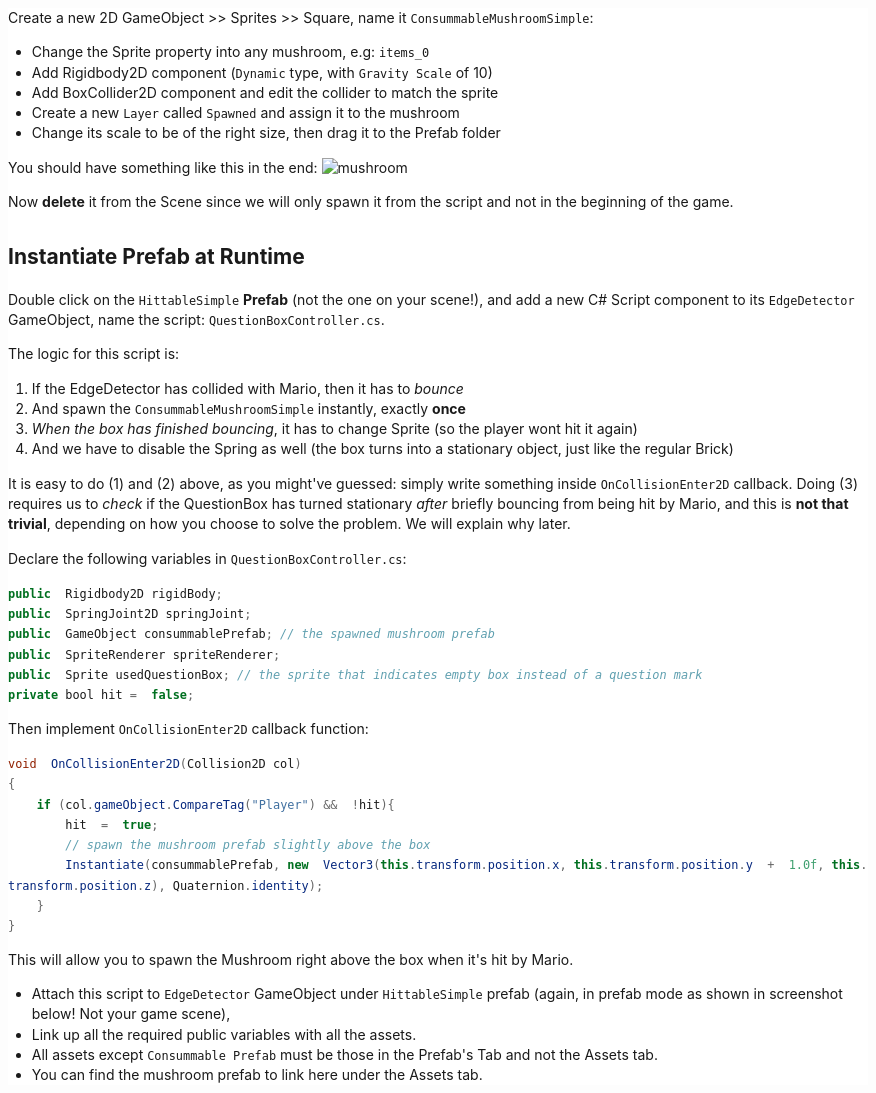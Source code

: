 Create a new 2D GameObject >> Sprites >> Square, name it `ConsummableMushroomSimple`:
* Change the Sprite property into any mushroom, e.g: `items_0`
* Add Rigidbody2D component (`Dynamic` type, with `Gravity Scale` of 10) 
* Add BoxCollider2D component and edit the collider to match the sprite
* Create a new `Layer` called `Spawned` and assign it to the mushroom
* Change its scale to be of the right size, then drag it to the Prefab folder 

You should have something like this in the end:
![mushroom](https://www.dropbox.com/s/i1es9tpw03m6x4o/18.png?raw=1)

Now **delete** it from the Scene since we will only spawn it from the script and not in the beginning of the game. 

## Instantiate Prefab at Runtime
Double click on the `HittableSimple` **Prefab** (not the one on your scene!), and add a new C# Script component to its `EdgeDetector` GameObject, name the script: `QuestionBoxController.cs`. 

The logic for this script is:
1.  If the EdgeDetector has collided with Mario, then it has to *bounce* 
2.  And spawn the `ConsummableMushroomSimple` instantly, exactly **once** 
3. *When the box has finished bouncing*, it has to change Sprite (so the player wont hit it again)
4. And we have to disable the Spring as well (the box turns into a stationary object, just like the regular Brick) 

It is easy to do (1) and (2) above, as you might've guessed: simply write something inside `OnCollisionEnter2D` callback. Doing (3) requires us to *check* if the QuestionBox has turned stationary *after* briefly bouncing from being hit by Mario, and this is **not that trivial**, depending on how you choose to solve the problem. We will explain why later. 

Declare the following variables in `QuestionBoxController.cs`:
```java
public  Rigidbody2D rigidBody;
public  SpringJoint2D springJoint;
public  GameObject consummablePrefab; // the spawned mushroom prefab
public  SpriteRenderer spriteRenderer;
public  Sprite usedQuestionBox; // the sprite that indicates empty box instead of a question mark
private bool hit =  false;
```

Then implement `OnCollisionEnter2D`  callback function:
```java
void  OnCollisionEnter2D(Collision2D col)
{
	if (col.gameObject.CompareTag("Player") &&  !hit){
		hit  =  true;
		// spawn the mushroom prefab slightly above the box
		Instantiate(consummablePrefab, new  Vector3(this.transform.position.x, this.transform.position.y  +  1.0f, this.transform.position.z), Quaternion.identity);
	}
}
```

This will allow you to spawn the Mushroom right above the box when it's hit by Mario.  
* Attach this script to `EdgeDetector` GameObject under `HittableSimple` prefab (again, in prefab mode as shown in screenshot below! Not your game scene), 
* Link up all the required public variables with all the assets. 
* All assets except `Consummable Prefab` must be those in the Prefab's Tab and not the Assets tab.  
* You can find the mushroom prefab to link here under the Assets tab. 
